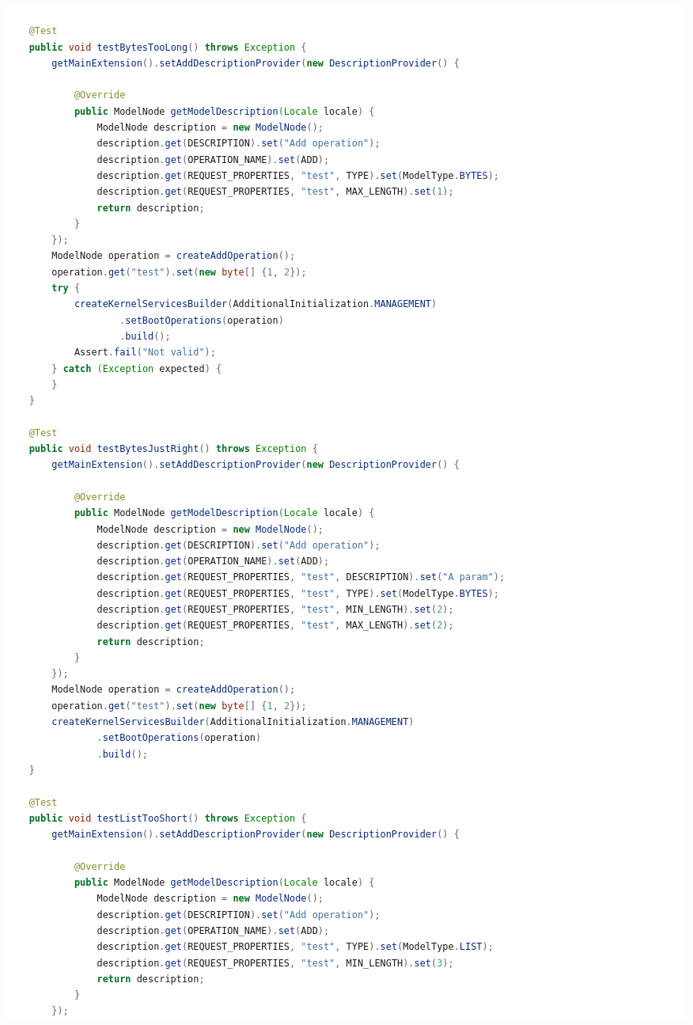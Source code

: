 ```java

    @Test
    public void testBytesTooLong() throws Exception {
        getMainExtension().setAddDescriptionProvider(new DescriptionProvider() {

            @Override
            public ModelNode getModelDescription(Locale locale) {
                ModelNode description = new ModelNode();
                description.get(DESCRIPTION).set("Add operation");
                description.get(OPERATION_NAME).set(ADD);
                description.get(REQUEST_PROPERTIES, "test", TYPE).set(ModelType.BYTES);
                description.get(REQUEST_PROPERTIES, "test", MAX_LENGTH).set(1);
                return description;
            }
        });
        ModelNode operation = createAddOperation();
        operation.get("test").set(new byte[] {1, 2});
        try {
            createKernelServicesBuilder(AdditionalInitialization.MANAGEMENT)
                    .setBootOperations(operation)
                    .build();
            Assert.fail("Not valid");
        } catch (Exception expected) {
        }
    }

    @Test
    public void testBytesJustRight() throws Exception {
        getMainExtension().setAddDescriptionProvider(new DescriptionProvider() {

            @Override
            public ModelNode getModelDescription(Locale locale) {
                ModelNode description = new ModelNode();
                description.get(DESCRIPTION).set("Add operation");
                description.get(OPERATION_NAME).set(ADD);
                description.get(REQUEST_PROPERTIES, "test", DESCRIPTION).set("A param");
                description.get(REQUEST_PROPERTIES, "test", TYPE).set(ModelType.BYTES);
                description.get(REQUEST_PROPERTIES, "test", MIN_LENGTH).set(2);
                description.get(REQUEST_PROPERTIES, "test", MAX_LENGTH).set(2);
                return description;
            }
        });
        ModelNode operation = createAddOperation();
        operation.get("test").set(new byte[] {1, 2});
        createKernelServicesBuilder(AdditionalInitialization.MANAGEMENT)
                .setBootOperations(operation)
                .build();
    }

    @Test
    public void testListTooShort() throws Exception {
        getMainExtension().setAddDescriptionProvider(new DescriptionProvider() {

            @Override
            public ModelNode getModelDescription(Locale locale) {
                ModelNode description = new ModelNode();
                description.get(DESCRIPTION).set("Add operation");
                description.get(OPERATION_NAME).set(ADD);
                description.get(REQUEST_PROPERTIES, "test", TYPE).set(ModelType.LIST);
                description.get(REQUEST_PROPERTIES, "test", MIN_LENGTH).set(3);
                return description;
            }
        });
```